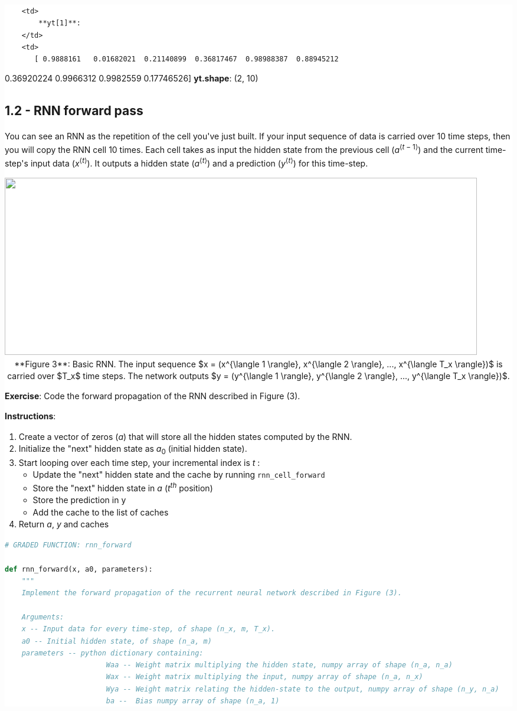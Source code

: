         <td>
            **yt[1]**:
        </td>
        <td>
           [ 0.9888161   0.01682021  0.21140899  0.36817467  0.98988387  0.88945212
  0.36920224  0.9966312   0.9982559   0.17746526]
        </td>
    </tr>
        <tr>
        <td>
            **yt.shape**:
        </td>
        <td>
           (2, 10)
        </td>
    </tr>

</table>

## 1.2 - RNN forward pass 

You can see an RNN as the repetition of the cell you've just built. If your input sequence of data is carried over 10 time steps, then you will copy the RNN cell 10 times. Each cell takes as input the hidden state from the previous cell ($a^{\langle t-1 \rangle}$) and the current time-step's input data ($x^{\langle t \rangle}$). It outputs a hidden state ($a^{\langle t \rangle}$) and a prediction ($y^{\langle t \rangle}$) for this time-step.


<img src="images/rnn.png" style="width:800px;height:300px;">
<caption><center> **Figure 3**: Basic RNN. The input sequence $x = (x^{\langle 1 \rangle}, x^{\langle 2 \rangle}, ..., x^{\langle T_x \rangle})$  is carried over $T_x$ time steps. The network outputs $y = (y^{\langle 1 \rangle}, y^{\langle 2 \rangle}, ..., y^{\langle T_x \rangle})$. </center></caption>



**Exercise**: Code the forward propagation of the RNN described in Figure (3).

**Instructions**:
1. Create a vector of zeros ($a$) that will store all the hidden states computed by the RNN.
2. Initialize the "next" hidden state as $a_0$ (initial hidden state).
3. Start looping over each time step, your incremental index is $t$ :
    - Update the "next" hidden state and the cache by running `rnn_cell_forward`
    - Store the "next" hidden state in $a$ ($t^{th}$ position) 
    - Store the prediction in y
    - Add the cache to the list of caches
4. Return $a$, $y$ and caches


```python
# GRADED FUNCTION: rnn_forward

def rnn_forward(x, a0, parameters):
    """
    Implement the forward propagation of the recurrent neural network described in Figure (3).

    Arguments:
    x -- Input data for every time-step, of shape (n_x, m, T_x).
    a0 -- Initial hidden state, of shape (n_a, m)
    parameters -- python dictionary containing:
                        Waa -- Weight matrix multiplying the hidden state, numpy array of shape (n_a, n_a)
                        Wax -- Weight matrix multiplying the input, numpy array of shape (n_a, n_x)
                        Wya -- Weight matrix relating the hidden-state to the output, numpy array of shape (n_y, n_a)
                        ba --  Bias numpy array of shape (n_a, 1)
```